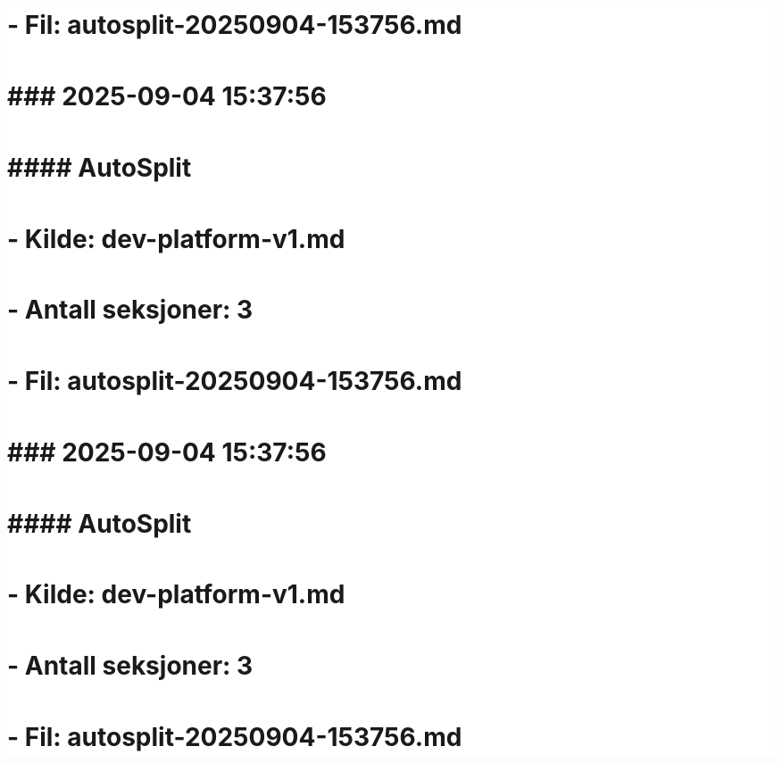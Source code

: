 # \- Fil: autosplit-20250904-153756.md

#

#

#

#

# \### 2025-09-04 15:37:56

# \#### AutoSplit

# \- Kilde: dev-platform-v1.md

# \- Antall seksjoner: 3

# \- Fil: autosplit-20250904-153756.md

#

#

#

#

# \### 2025-09-04 15:37:56

# \#### AutoSplit

# \- Kilde: dev-platform-v1.md

# \- Antall seksjoner: 3

# \- Fil: autosplit-20250904-153756.md

#

#

#
